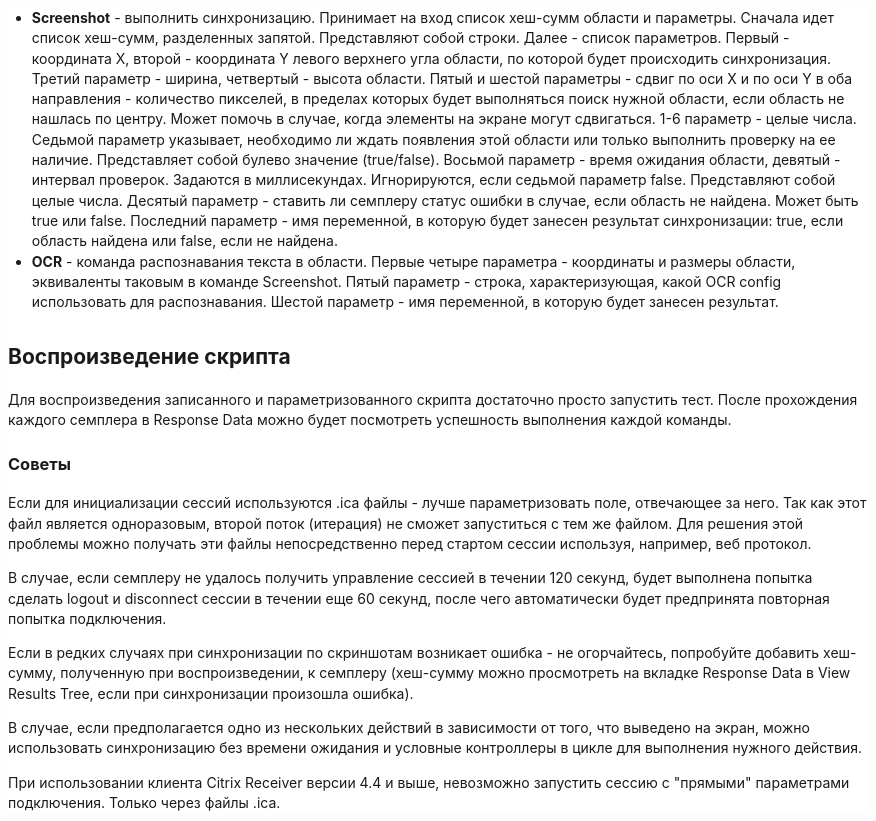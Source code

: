 - **Screenshot** - выполнить синхронизацию. Принимает на вход список хеш-сумм области и параметры. Сначала идет список хеш-сумм, разделенных запятой. Представляют собой строки. Далее - список параметров. Первый - координата X, второй - координата Y левого верхнего угла области, по которой  будет происходить синхронизация. Третий параметр - ширина, четвертый - высота области. Пятый и шестой параметры - сдвиг по оси X и по оси Y в оба направления - количество пикселей, в пределах которых будет выполняться поиск нужной области, если область не нашлась по центру. Может помочь в случае, когда элементы на экране могут сдвигаться. 1-6 параметр - целые числа. Седьмой параметр указывает, необходимо ли ждать появления этой области или только выполнить проверку на ее наличие. Представляет собой булево значение (true/false). Восьмой параметр - время ожидания области, девятый - интервал проверок. Задаются в миллисекундах. Игнорируются, если седьмой параметр false. Представляют собой целые числа. Десятый параметр - ставить ли семплеру статус ошибки в случае, если область не найдена. Может быть true или false. Последний параметр - имя переменной, в которую будет занесен результат синхронизации: true, если область найдена или false, если не найдена.
- **OCR** - команда распознавания текста в области. Первые четыре параметра - координаты и размеры области, эквиваленты таковым в команде Screenshot. Пятый параметр - строка, характеризующая, какой OCR config использовать для распознавания. Шестой параметр - имя переменной, в которую будет занесен результат.

## Воспроизведение скрипта

Для воспроизведения записанного и параметризованного скрипта достаточно просто запустить тест.
После прохождения каждого семплера в Response Data можно будет посмотреть успешность выполнения каждой команды.

### Советы 

Если для инициализации сессий используются .ica файлы - лучше параметризовать поле, отвечающее за него.
Так как этот файл является одноразовым, второй поток (итерация) не сможет запуститься с тем же файлом.
Для решения этой проблемы можно получать эти файлы непосредственно перед стартом сессии используя, например, веб протокол.

В случае, если семплеру не удалось получить управление сессией в течении 120 секунд, будет выполнена попытка сделать logout и disconnect сессии в течении еще 60 секунд, после чего автоматически будет предпринята повторная попытка подключения.

Если в редких случаях при синхронизации по скриншотам возникает ошибка - не огорчайтесь, попробуйте добавить хеш-сумму, полученную при воспроизведении, к семплеру (хеш-сумму можно просмотреть на вкладке Response Data в View Results Tree, если при синхронизации произошла ошибка).

В случае, если предполагается одно из нескольких действий в зависимости от того, что выведено на экран, можно использовать синхронизацию без времени ожидания и условные контроллеры в цикле для выполнения нужного действия.

При использовании клиента Citrix Receiver версии 4.4 и выше, невозможно запустить сессию с "прямыми" параметрами подключения. Только через файлы .ica.
